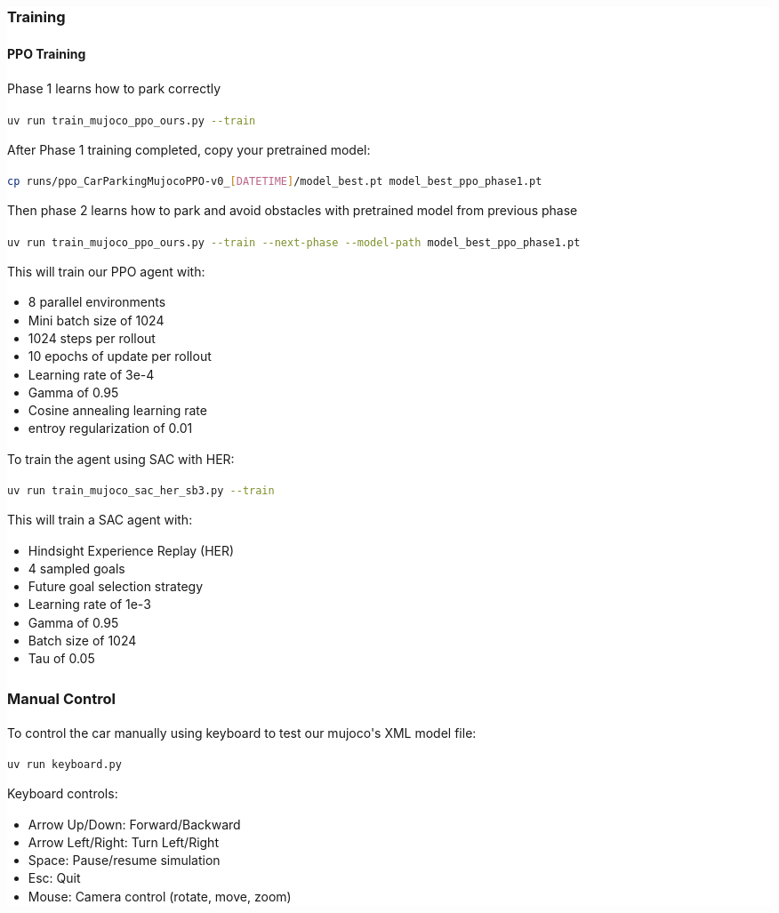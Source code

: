 ### Training

#### PPO Training
Phase 1 learns how to park correctly

```bash
uv run train_mujoco_ppo_ours.py --train
```

After Phase 1 training completed, copy your pretrained model:

```bash
cp runs/ppo_CarParkingMujocoPPO-v0_[DATETIME]/model_best.pt model_best_ppo_phase1.pt
```

Then phase 2 learns how to park and avoid obstacles with pretrained model from previous phase
```bash
uv run train_mujoco_ppo_ours.py --train --next-phase --model-path model_best_ppo_phase1.pt
```

This will train our PPO agent with:
- 8 parallel environments
- Mini batch size of 1024
- 1024 steps per rollout
- 10 epochs of update per rollout
- Learning rate of 3e-4
- Gamma of 0.95
- Cosine annealing learning rate
- entroy regularization of 0.01

To train the agent using SAC with HER:
```bash
uv run train_mujoco_sac_her_sb3.py --train
```
This will train a SAC agent with:
- Hindsight Experience Replay (HER)
- 4 sampled goals
- Future goal selection strategy
- Learning rate of 1e-3
- Gamma of 0.95
- Batch size of 1024
- Tau of 0.05

### Manual Control

To control the car manually using keyboard to test our mujoco's XML model file:
```bash
uv run keyboard.py
```
Keyboard controls:
- Arrow Up/Down: Forward/Backward
- Arrow Left/Right: Turn Left/Right
- Space: Pause/resume simulation
- Esc: Quit
- Mouse: Camera control (rotate, move, zoom)
